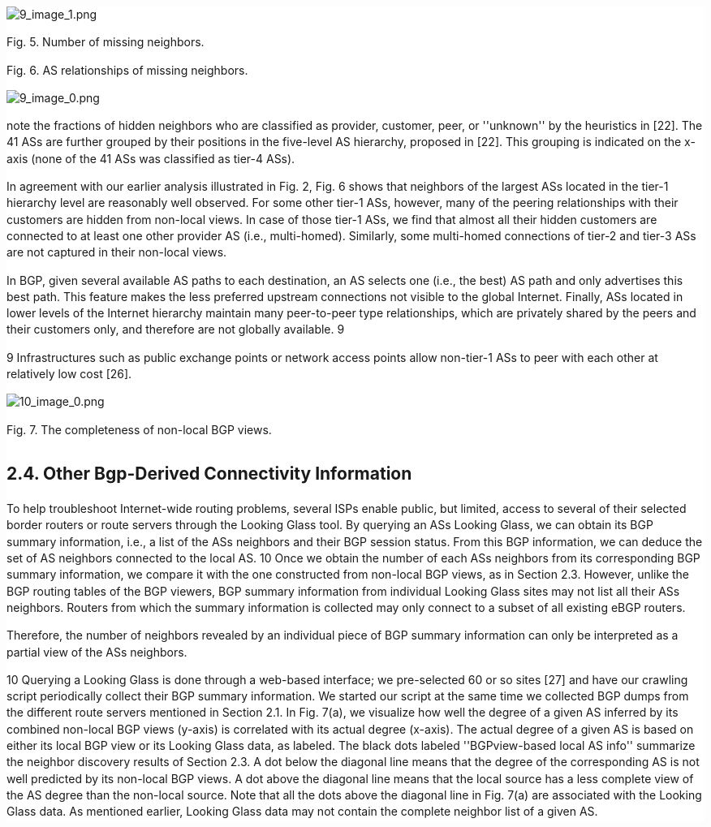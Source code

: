 ![9_image_1.png](9_image_1.png)

Fig. 5. Number of missing neighbors.

Fig. 6. AS relationships of missing neighbors.

![9_image_0.png](9_image_0.png)

note the fractions of hidden neighbors who are classified as provider, customer, peer, or ''unknown'' by the heuristics in [22]. The 41 ASs are further grouped by their positions in the five-level AS hierarchy, proposed in [22]. This grouping is indicated on the x-axis (none of the 41 ASs was classified as tier-4 ASs).

In agreement with our earlier analysis illustrated in Fig. 2, Fig. 6 shows that neighbors of the largest ASs located in the tier-1 hierarchy level are reasonably well observed. For some other tier-1 ASs, however, many of the peering relationships with their customers are hidden from non-local views. In case of those tier-1 ASs, we find that almost all their hidden customers are connected to at least one other provider AS (i.e., multi-homed). Similarly, some multi-homed connections of tier-2 and tier-3 ASs are not captured in their non-local views.

In BGP, given several available AS paths to each destination, an AS selects one (i.e., the best) AS
path and only advertises this best path. This feature makes the less preferred upstream connections not visible to the global Internet. Finally, ASs located in lower levels of the Internet hierarchy maintain many peer-to-peer type relationships, which are privately shared by the peers and their customers only, and therefore are not globally available. 9

9 Infrastructures such as public exchange points or network access points allow non-tier-1 ASs to peer with each other at relatively low cost [26].

![10_image_0.png](10_image_0.png)

Fig. 7. The completeness of non-local BGP views.

## 2.4. Other Bgp-Derived Connectivity Information

To help troubleshoot Internet-wide routing problems, several ISPs enable public, but limited, access to several of their selected border routers or route servers through the Looking Glass tool. By querying an ASs Looking Glass, we can obtain its BGP summary information, i.e., a list of the ASs neighbors and their BGP session status. From this BGP information, we can deduce the set of AS
neighbors connected to the local AS. 10 Once we obtain the number of each ASs neighbors from its corresponding BGP summary information, we compare it with the one constructed from non-local BGP views, as in Section 2.3. However, unlike the BGP routing tables of the BGP viewers, BGP summary information from individual Looking Glass sites may not list all their ASs neighbors. Routers from which the summary information is collected may only connect to a subset of all existing eBGP routers.

Therefore, the number of neighbors revealed by an individual piece of BGP summary information can only be interpreted as a partial view of the ASs neighbors.

10 Querying a Looking Glass is done through a web-based interface; we pre-selected 60 or so sites [27] and have our crawling script periodically collect their BGP summary information. We started our script at the same time we collected BGP dumps from the different route servers mentioned in Section 2.1.
In Fig. 7(a), we visualize how well the degree of a given AS inferred by its combined non-local BGP views (y-axis) is correlated with its actual degree
(x-axis). The actual degree of a given AS is based on either its local BGP view or its Looking Glass data, as labeled. The black dots labeled ''BGPview-based local AS info'' summarize the neighbor discovery results of Section 2.3. A dot below the diagonal line means that the degree of the corresponding AS is not well predicted by its non-local BGP views. A dot above the diagonal line means that the local source has a less complete view of the AS degree than the non-local source. Note that all the dots above the diagonal line in Fig. 7(a) are associated with the Looking Glass data. As mentioned earlier, Looking Glass data may not contain the complete neighbor list of a given AS.
